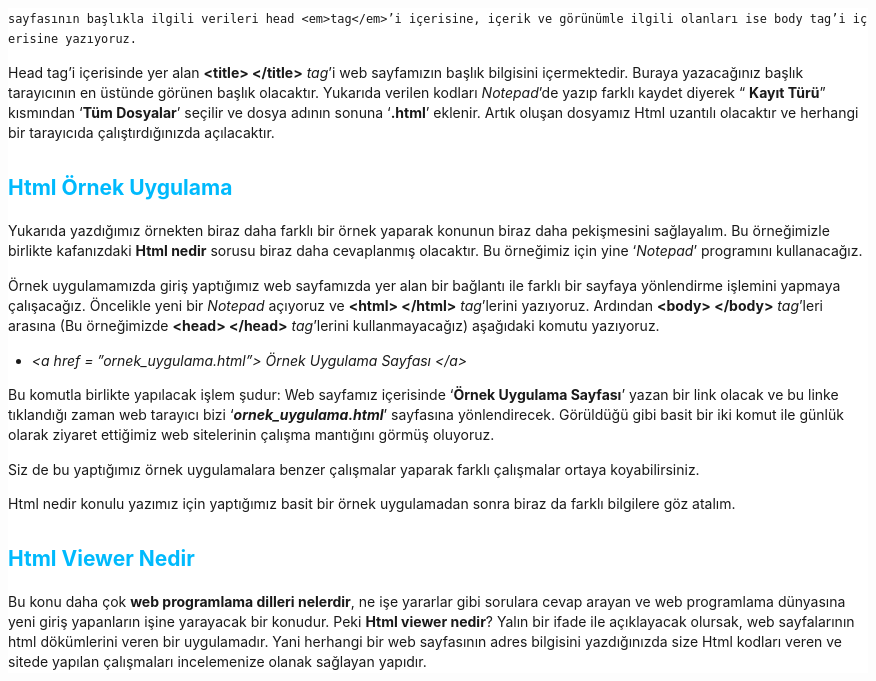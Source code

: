     sayfasının başlıkla ilgili verileri head <em>tag</em>’i içerisine, içerik ve görünümle ilgili olanları ise body tag’i içerisine yazıyoruz.
</p>

<p>
    Head tag’i içerisinde yer alan <strong>&lt;title&gt; &lt;/title&gt;</strong> <em>tag</em>’i web sayfamızın başlık bilgisini içermektedir. Buraya
yazacağınız başlık tarayıcının en üstünde görünen başlık olacaktır. Yukarıda verilen kodları <em>Notepad</em>’de yazıp farklı kaydet diyerek “    <strong>Kayıt Türü</strong>” kısmından ‘<strong>Tüm Dosyalar</strong>’ seçilir ve dosya adının sonuna ‘<strong>.html</strong>’ eklenir. Artık oluşan
    dosyamız Html uzantılı olacaktır ve herhangi bir tarayıcıda çalıştırdığınızda açılacaktır.
</p>
<h2 style="color:rgb(0, 186, 253);"> Html Örnek Uygulama</h2>
  
<p>
Yukarıda yazdığımız örnekten biraz daha farklı bir örnek yaparak konunun biraz daha pekişmesini sağlayalım. Bu örneğimizle birlikte kafanızdaki    <strong>Html nedir</strong> sorusu biraz daha cevaplanmış olacaktır. Bu örneğimiz için yine ‘<em>Notepad</em>’ programını kullanacağız.
</p>
<p>
    Örnek uygulamamızda giriş yaptığımız web sayfamızda yer alan bir bağlantı ile farklı bir sayfaya yönlendirme işlemini yapmaya çalışacağız. Öncelikle yeni
bir <em>Notepad</em> açıyoruz ve <strong>&lt;html&gt; &lt;/html&gt;</strong> <em>tag</em>’lerini yazıyoruz. Ardından    <strong>&lt;body&gt; &lt;/body&gt;</strong> <em>tag</em>’leri arasına (Bu örneğimizde <strong>&lt;head&gt; &lt;/head&gt;</strong> <em>tag</em>’lerini
    kullanmayacağız) aşağıdaki komutu yazıyoruz.
</p>
<ul>
    <li>
        <em>&lt;a href = ”ornek_uygulama.html”&gt; Örnek Uygulama Sayfası &lt;/a&gt;</em>
    </li>
</ul>
<p>
    Bu komutla birlikte yapılacak işlem şudur: Web sayfamız içerisinde ‘<strong>Örnek Uygulama Sayfası</strong>’ yazan bir link olacak ve bu linke tıklandığı
    zaman web tarayıcı bizi ‘<strong><em>ornek_uygulama.html</em></strong>’ sayfasına yönlendirecek. Görüldüğü gibi basit bir iki komut ile günlük olarak
    ziyaret ettiğimiz web sitelerinin çalışma mantığını görmüş oluyoruz.
</p>
<p>
    Siz de bu yaptığımız örnek uygulamalara benzer çalışmalar yaparak farklı çalışmalar ortaya koyabilirsiniz.
</p>
<p>
    Html nedir konulu yazımız için yaptığımız basit bir örnek uygulamadan sonra biraz da farklı bilgilere göz atalım.
</p><h2 style="color:rgb(0, 186, 253);">  Html Viewer Nedir</h2>

<p>
    Bu konu daha çok <strong>web programlama dilleri nelerdir</strong>, ne işe yararlar gibi sorulara cevap arayan ve web programlama dünyasına yeni giriş
    yapanların işine yarayacak bir konudur. Peki <strong>Html viewer nedir</strong>? Yalın bir ifade ile açıklayacak olursak, web sayfalarının html dökümlerini
    veren bir uygulamadır. Yani herhangi bir web sayfasının adres bilgisini yazdığınızda size Html kodları veren ve sitede yapılan çalışmaları incelemenize
    olanak sağlayan yapıdır.
</p>
